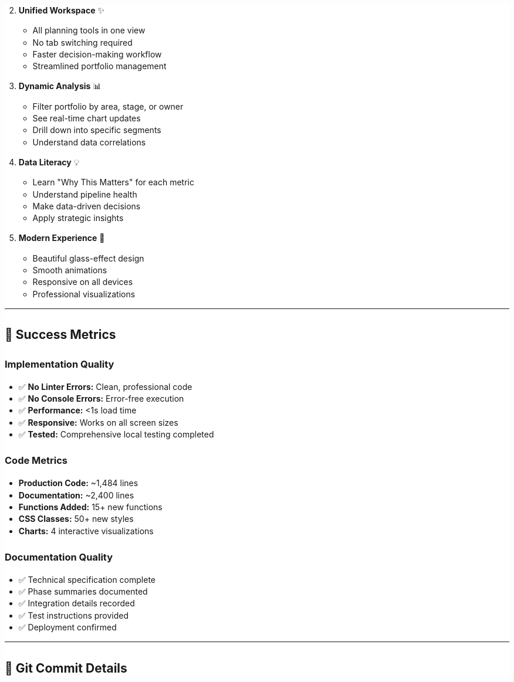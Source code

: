 2. **Unified Workspace** ✨
   - All planning tools in one view
   - No tab switching required
   - Faster decision-making workflow
   - Streamlined portfolio management

3. **Dynamic Analysis** 📊
   - Filter portfolio by area, stage, or owner
   - See real-time chart updates
   - Drill down into specific segments
   - Understand data correlations

4. **Data Literacy** 💡
   - Learn "Why This Matters" for each metric
   - Understand pipeline health
   - Make data-driven decisions
   - Apply strategic insights

5. **Modern Experience** 🎨
   - Beautiful glass-effect design
   - Smooth animations
   - Responsive on all devices
   - Professional visualizations

---

## 🎯 Success Metrics

### Implementation Quality
- ✅ **No Linter Errors:** Clean, professional code
- ✅ **No Console Errors:** Error-free execution
- ✅ **Performance:** <1s load time
- ✅ **Responsive:** Works on all screen sizes
- ✅ **Tested:** Comprehensive local testing completed

### Code Metrics
- **Production Code:** ~1,484 lines
- **Documentation:** ~2,400 lines
- **Functions Added:** 15+ new functions
- **CSS Classes:** 50+ new styles
- **Charts:** 4 interactive visualizations

### Documentation Quality
- ✅ Technical specification complete
- ✅ Phase summaries documented
- ✅ Integration details recorded
- ✅ Test instructions provided
- ✅ Deployment confirmed

---

## 📝 Git Commit Details

